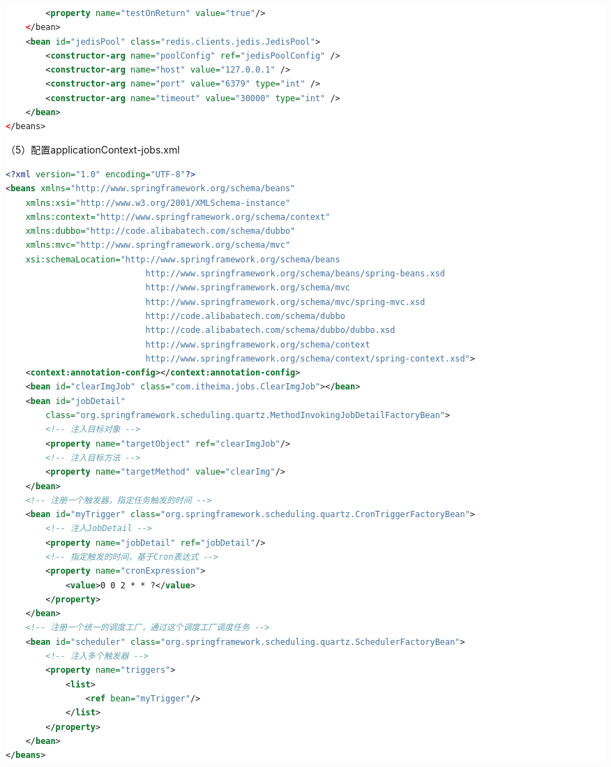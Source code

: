 ~~~xml
		<property name="testOnReturn" value="true"/>
	</bean>
	<bean id="jedisPool" class="redis.clients.jedis.JedisPool">
		<constructor-arg name="poolConfig" ref="jedisPoolConfig" />
		<constructor-arg name="host" value="127.0.0.1" />
		<constructor-arg name="port" value="6379" type="int" />
		<constructor-arg name="timeout" value="30000" type="int" />
	</bean>
</beans>
~~~

（5）配置applicationContext-jobs.xml

~~~xml
<?xml version="1.0" encoding="UTF-8"?>
<beans xmlns="http://www.springframework.org/schema/beans"
	xmlns:xsi="http://www.w3.org/2001/XMLSchema-instance" 
	xmlns:context="http://www.springframework.org/schema/context"
	xmlns:dubbo="http://code.alibabatech.com/schema/dubbo" 
	xmlns:mvc="http://www.springframework.org/schema/mvc"
	xsi:schemaLocation="http://www.springframework.org/schema/beans
							http://www.springframework.org/schema/beans/spring-beans.xsd
							http://www.springframework.org/schema/mvc
							http://www.springframework.org/schema/mvc/spring-mvc.xsd
							http://code.alibabatech.com/schema/dubbo
							http://code.alibabatech.com/schema/dubbo/dubbo.xsd
							http://www.springframework.org/schema/context
							http://www.springframework.org/schema/context/spring-context.xsd">
	<context:annotation-config></context:annotation-config>
	<bean id="clearImgJob" class="com.itheima.jobs.ClearImgJob"></bean>
	<bean id="jobDetail"
      	class="org.springframework.scheduling.quartz.MethodInvokingJobDetailFactoryBean">
		<!-- 注入目标对象 -->
		<property name="targetObject" ref="clearImgJob"/>
		<!-- 注入目标方法 -->
		<property name="targetMethod" value="clearImg"/>
	</bean>
	<!-- 注册一个触发器，指定任务触发的时间 -->
	<bean id="myTrigger" class="org.springframework.scheduling.quartz.CronTriggerFactoryBean">
		<!-- 注入JobDetail -->
		<property name="jobDetail" ref="jobDetail"/>
		<!-- 指定触发的时间，基于Cron表达式 -->
		<property name="cronExpression">
			<value>0 0 2 * * ?</value>
		</property>
	</bean>
	<!-- 注册一个统一的调度工厂，通过这个调度工厂调度任务 -->
	<bean id="scheduler" class="org.springframework.scheduling.quartz.SchedulerFactoryBean">
		<!-- 注入多个触发器 -->
		<property name="triggers">
			<list>
				<ref bean="myTrigger"/>
			</list>
		</property>
	</bean>
</beans>
~~~
